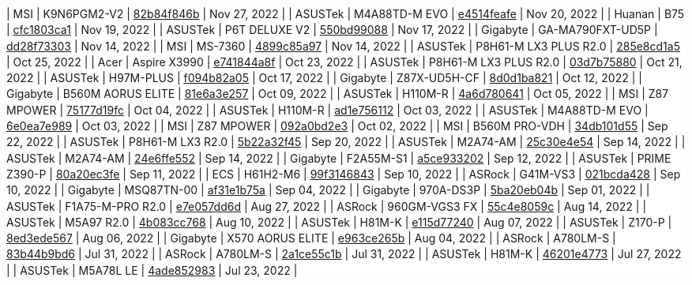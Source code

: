 | MSI           | K9N6PGM2-V2                 | [82b84f846b](https://linux-hardware.org/?probe=82b84f846b) | Nov 27, 2022 |
| ASUSTek       | M4A88TD-M EVO               | [e4514feafe](https://linux-hardware.org/?probe=e4514feafe) | Nov 20, 2022 |
| Huanan        | B75                         | [cfc1803ca1](https://linux-hardware.org/?probe=cfc1803ca1) | Nov 19, 2022 |
| ASUSTek       | P6T DELUXE V2               | [550bd99088](https://linux-hardware.org/?probe=550bd99088) | Nov 17, 2022 |
| Gigabyte      | GA-MA790FXT-UD5P            | [dd28f73303](https://linux-hardware.org/?probe=dd28f73303) | Nov 14, 2022 |
| MSI           | MS-7360                     | [4899c85a97](https://linux-hardware.org/?probe=4899c85a97) | Nov 14, 2022 |
| ASUSTek       | P8H61-M LX3 PLUS R2.0       | [285e8cd1a5](https://linux-hardware.org/?probe=285e8cd1a5) | Oct 25, 2022 |
| Acer          | Aspire X3990                | [e741844a8f](https://linux-hardware.org/?probe=e741844a8f) | Oct 23, 2022 |
| ASUSTek       | P8H61-M LX3 PLUS R2.0       | [03d7b75880](https://linux-hardware.org/?probe=03d7b75880) | Oct 21, 2022 |
| ASUSTek       | H97M-PLUS                   | [f094b82a05](https://linux-hardware.org/?probe=f094b82a05) | Oct 17, 2022 |
| Gigabyte      | Z87X-UD5H-CF                | [8d0d1ba821](https://linux-hardware.org/?probe=8d0d1ba821) | Oct 12, 2022 |
| Gigabyte      | B560M AORUS ELITE           | [81e6a3e257](https://linux-hardware.org/?probe=81e6a3e257) | Oct 09, 2022 |
| ASUSTek       | H110M-R                     | [4a6d780641](https://linux-hardware.org/?probe=4a6d780641) | Oct 05, 2022 |
| MSI           | Z87 MPOWER                  | [75177d19fc](https://linux-hardware.org/?probe=75177d19fc) | Oct 04, 2022 |
| ASUSTek       | H110M-R                     | [ad1e756112](https://linux-hardware.org/?probe=ad1e756112) | Oct 03, 2022 |
| ASUSTek       | M4A88TD-M EVO               | [6e0ea7e989](https://linux-hardware.org/?probe=6e0ea7e989) | Oct 03, 2022 |
| MSI           | Z87 MPOWER                  | [092a0bd2e3](https://linux-hardware.org/?probe=092a0bd2e3) | Oct 02, 2022 |
| MSI           | B560M PRO-VDH               | [34db101d55](https://linux-hardware.org/?probe=34db101d55) | Sep 22, 2022 |
| ASUSTek       | P8H61-M LX3 R2.0            | [5b22a32f45](https://linux-hardware.org/?probe=5b22a32f45) | Sep 20, 2022 |
| ASUSTek       | M2A74-AM                    | [25c30e4e54](https://linux-hardware.org/?probe=25c30e4e54) | Sep 14, 2022 |
| ASUSTek       | M2A74-AM                    | [24e6ffe552](https://linux-hardware.org/?probe=24e6ffe552) | Sep 14, 2022 |
| Gigabyte      | F2A55M-S1                   | [a5ce933202](https://linux-hardware.org/?probe=a5ce933202) | Sep 12, 2022 |
| ASUSTek       | PRIME Z390-P                | [80a20ec3fe](https://linux-hardware.org/?probe=80a20ec3fe) | Sep 11, 2022 |
| ECS           | H61H2-M6                    | [99f3146843](https://linux-hardware.org/?probe=99f3146843) | Sep 10, 2022 |
| ASRock        | G41M-VS3                    | [021bcda428](https://linux-hardware.org/?probe=021bcda428) | Sep 10, 2022 |
| Gigabyte      | MSQ87TN-00                  | [af31e1b75a](https://linux-hardware.org/?probe=af31e1b75a) | Sep 04, 2022 |
| Gigabyte      | 970A-DS3P                   | [5ba20eb04b](https://linux-hardware.org/?probe=5ba20eb04b) | Sep 01, 2022 |
| ASUSTek       | F1A75-M-PRO R2.0            | [e7e057dd6d](https://linux-hardware.org/?probe=e7e057dd6d) | Aug 27, 2022 |
| ASRock        | 960GM-VGS3 FX               | [55c4e8059c](https://linux-hardware.org/?probe=55c4e8059c) | Aug 14, 2022 |
| ASUSTek       | M5A97 R2.0                  | [4b083cc768](https://linux-hardware.org/?probe=4b083cc768) | Aug 10, 2022 |
| ASUSTek       | H81M-K                      | [e115d77240](https://linux-hardware.org/?probe=e115d77240) | Aug 07, 2022 |
| ASUSTek       | Z170-P                      | [8ed3ede567](https://linux-hardware.org/?probe=8ed3ede567) | Aug 06, 2022 |
| Gigabyte      | X570 AORUS ELITE            | [e963ce265b](https://linux-hardware.org/?probe=e963ce265b) | Aug 04, 2022 |
| ASRock        | A780LM-S                    | [83b44b9bd6](https://linux-hardware.org/?probe=83b44b9bd6) | Jul 31, 2022 |
| ASRock        | A780LM-S                    | [2a1ce55c1b](https://linux-hardware.org/?probe=2a1ce55c1b) | Jul 31, 2022 |
| ASUSTek       | H81M-K                      | [46201e4773](https://linux-hardware.org/?probe=46201e4773) | Jul 27, 2022 |
| ASUSTek       | M5A78L LE                   | [4ade852983](https://linux-hardware.org/?probe=4ade852983) | Jul 23, 2022 |